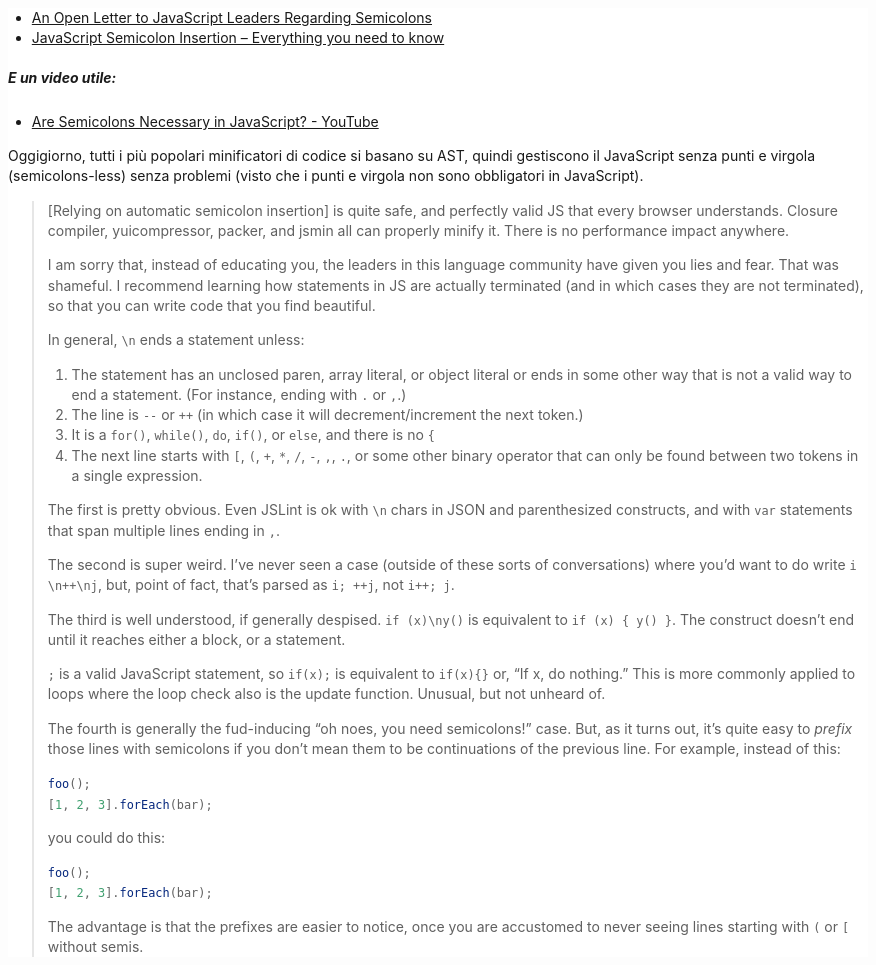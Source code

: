 - [An Open Letter to JavaScript Leaders Regarding Semicolons][1]
- [JavaScript Semicolon Insertion – Everything you need to know][2]

##### E un video utile:

- [Are Semicolons Necessary in JavaScript? - YouTube][3]

Oggigiorno, tutti i più popolari minificatori di codice si basano su AST, quindi gestiscono il JavaScript senza punti e virgola (semicolons-less) senza problemi (visto che i punti e virgola non sono obbligatori in JavaScript).

> [Relying on automatic semicolon insertion] is quite safe, and perfectly valid JS that every browser understands. Closure compiler, yuicompressor, packer, and jsmin all can properly minify it. There is no performance impact anywhere.
>
> I am sorry that, instead of educating you, the leaders in this language community have given you lies and fear. That was shameful. I recommend learning how statements in JS are actually terminated (and in which cases they are not terminated), so that you can write code that you find beautiful.
>
> In general, `\n` ends a statement unless:
>
> 1. The statement has an unclosed paren, array literal, or object literal or ends in some
>    other way that is not a valid way to end a statement. (For instance, ending with `.`
>    or `,`.)
> 2. The line is `--` or `++` (in which case it will decrement/increment the next token.)
> 3. It is a `for()`, `while()`, `do`, `if()`, or `else`, and there is no `{`
> 4. The next line starts with `[`, `(`, `+`, `*`, `/`, `-`, `,`, `.`, or some other
>    binary operator that can only be found between two tokens in a single expression.
>
> The first is pretty obvious. Even JSLint is ok with `\n` chars in JSON and parenthesized constructs, and with `var` statements that span multiple lines ending in `,`.
>
> The second is super weird. I’ve never seen a case (outside of these sorts of conversations) where you’d want to do write `i\n++\nj`, but, point of fact, that’s parsed as `i; ++j`, not `i++; j`.
>
> The third is well understood, if generally despised. `if (x)\ny()` is equivalent to `if (x) { y() }`. The construct doesn’t end until it reaches either a block, or a statement.
>
> `;` is a valid JavaScript statement, so `if(x);` is equivalent to `if(x){}` or, “If x, do nothing.” This is more commonly applied to loops where the loop check also is the update function. Unusual, but not unheard of.
>
> The fourth is generally the fud-inducing “oh noes, you need semicolons!” case. But, as it turns out, it’s quite easy to _prefix_ those lines with semicolons if you don’t mean them to be continuations of the previous line. For example, instead of this:
>
> ```js
> foo();
> [1, 2, 3].forEach(bar);
> ```
>
> you could do this:
>
> ```js
> foo();
> [1, 2, 3].forEach(bar);
> ```
>
> The advantage is that the prefixes are easier to notice, once you are accustomed to never seeing lines starting with `(` or `[` without semis.

[1]: http://blog.izs.me/post/2353458699/an-open-letter-to-javascript-leaders-regarding
[2]: http://inimino.org/~inimino/blog/javascript_semicolons
[3]: https://www.youtube.com/watch?v=gsfbh17Ax9I
